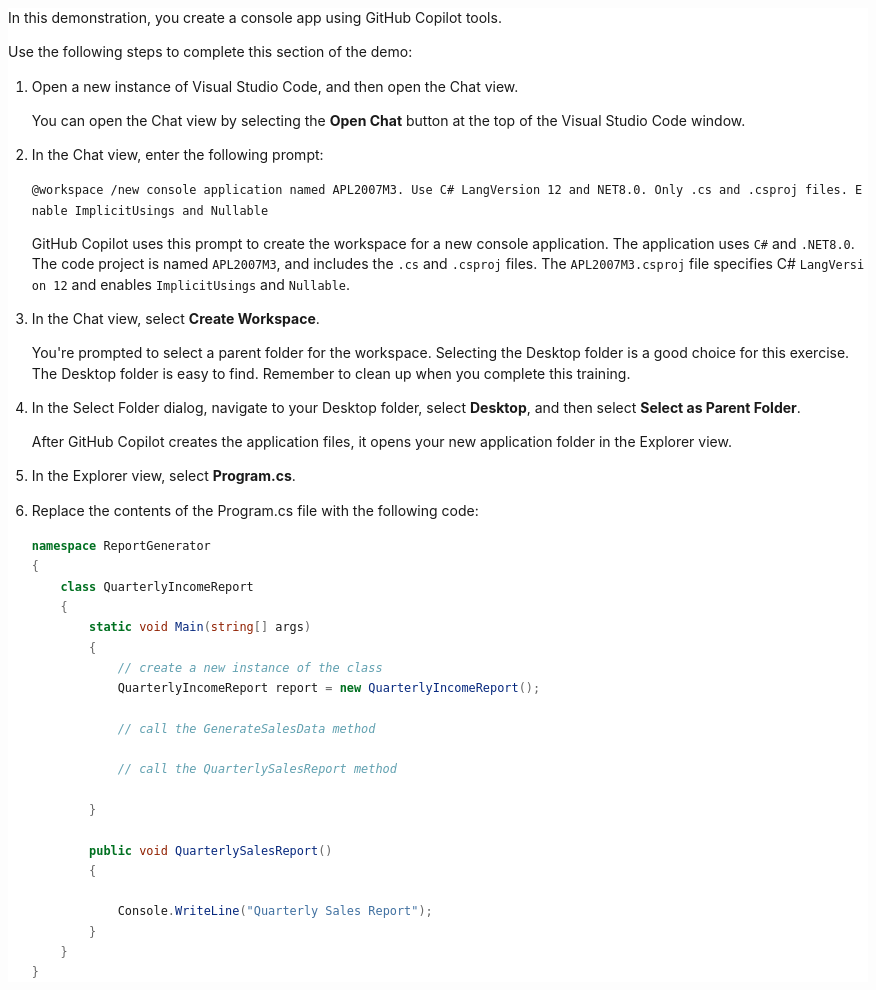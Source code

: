 In this demonstration, you create a console app using GitHub Copilot tools.

Use the following steps to complete this section of the demo:

1. Open a new instance of Visual Studio Code, and then open the Chat view.

    You can open the Chat view by selecting the **Open Chat** button at the top of the Visual Studio Code window.

1. In the Chat view, enter the following prompt:

    ```plaintext
    @workspace /new console application named APL2007M3. Use C# LangVersion 12 and NET8.0. Only .cs and .csproj files. Enable ImplicitUsings and Nullable
    ```

    GitHub Copilot uses this prompt to create the workspace for a new console application. The application uses `C#` and `.NET8.0`. The code project is named `APL2007M3`, and includes the `.cs` and `.csproj` files. The `APL2007M3.csproj` file specifies C# `LangVersion 12` and enables `ImplicitUsings` and `Nullable`.

1. In the Chat view, select **Create Workspace**.

    You're prompted to select a parent folder for the workspace. Selecting the Desktop folder is a good choice for this exercise. The Desktop folder is easy to find. Remember to clean up when you complete this training.

1. In the Select Folder dialog, navigate to your Desktop folder, select **Desktop**, and then select **Select as Parent Folder**.

    After GitHub Copilot creates the application files, it opens your new application folder in the Explorer view.

1. In the Explorer view, select **Program.cs**.

1. Replace the contents of the Program.cs file with the following code:

    ```C#
    namespace ReportGenerator
    {
        class QuarterlyIncomeReport
        {
            static void Main(string[] args)
            {
                // create a new instance of the class
                QuarterlyIncomeReport report = new QuarterlyIncomeReport();

                // call the GenerateSalesData method

                // call the QuarterlySalesReport method
                
            }

            public void QuarterlySalesReport()
            {

                Console.WriteLine("Quarterly Sales Report");
            }
        }    
    }
    ```
